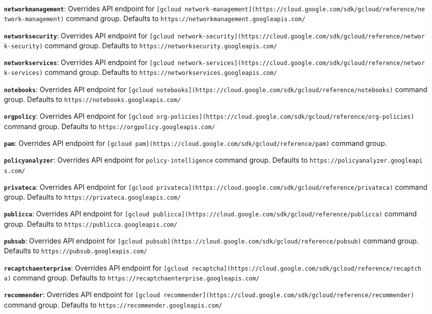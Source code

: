 **`networkmanagement`**:
Overrides API endpoint for `[gcloud
network-management](https://cloud.google.com/sdk/gcloud/reference/network-management)` command group. Defaults to
`https://networkmanagement.googleapis.com/`

**`networksecurity`**:
Overrides API endpoint for `[gcloud network-security](https://cloud.google.com/sdk/gcloud/reference/network-security)`
command group. Defaults to `https://networksecurity.googleapis.com/`

**`networkservices`**:
Overrides API endpoint for `[gcloud network-services](https://cloud.google.com/sdk/gcloud/reference/network-services)`
command group. Defaults to `https://networkservices.googleapis.com/`

**`notebooks`**:
Overrides API endpoint for `[gcloud notebooks](https://cloud.google.com/sdk/gcloud/reference/notebooks)` command
group. Defaults to `https://notebooks.googleapis.com/`

**`orgpolicy`**:
Overrides API endpoint for `[gcloud org-policies](https://cloud.google.com/sdk/gcloud/reference/org-policies)` command
group. Defaults to `https://orgpolicy.googleapis.com/`

**`pam`**:
Overrides API endpoint for `[gcloud
pam](https://cloud.google.com/sdk/gcloud/reference/pam)` command group.

**`policyanalyzer`**:
Overrides API endpoint for `policy-intelligence` command group.
Defaults to `https://policyanalyzer.googleapis.com/`

**`privateca`**:
Overrides API endpoint for `[gcloud privateca](https://cloud.google.com/sdk/gcloud/reference/privateca)` command
group. Defaults to `https://privateca.googleapis.com/`

**`publicca`**:
Overrides API endpoint for `[gcloud
publicca](https://cloud.google.com/sdk/gcloud/reference/publicca)` command group. Defaults to
`https://publicca.googleapis.com/`

**`pubsub`**:
Overrides API endpoint for `[gcloud
pubsub](https://cloud.google.com/sdk/gcloud/reference/pubsub)` command group. Defaults to
`https://pubsub.googleapis.com/`

**`recaptchaenterprise`**:
Overrides API endpoint for `[gcloud recaptcha](https://cloud.google.com/sdk/gcloud/reference/recaptcha)` command
group. Defaults to `https://recaptchaenterprise.googleapis.com/`

**`recommender`**:
Overrides API endpoint for `[gcloud recommender](https://cloud.google.com/sdk/gcloud/reference/recommender)` command
group. Defaults to `https://recommender.googleapis.com/`
